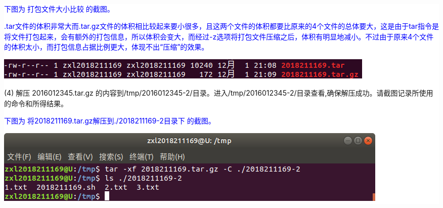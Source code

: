 <font color=blue>
下图为 打包文件大小比较 的截图。

.tar文件的体积非常大而.tar.gz文件的体积相比较起来要小很多，且这两个文件的体积都要比原来的4个文件的总体要大，这是由于tar指令是将文件打包起来，会有额外的打包信息，所以体积会变大，而经过-z选项将打包文件压缩之后，体积有明显地减小。不过由于原来4个文件的体积太小，而打包信息占据比例更大，体现不出“压缩”的效果。
</font>

![.tar.gz](./pic1/2020-12-01%2021-13-30屏幕截图.png)

(4) 解压 2016012345.tar.gz 的内容到/tmp/2016012345-2/目录。进入/tmp/2016012345-2/目录查看,确保解压成功。请截图记录所使用的命令和所得结果。

<font color=blue>
下图为 将2018211169.tar.gz解压到./2018211169-2目录下 的截图。
</font>

![tar -xf (filename) -C (directions)](./pic1/2020-12-01%2021-30-56屏幕截图.png)
